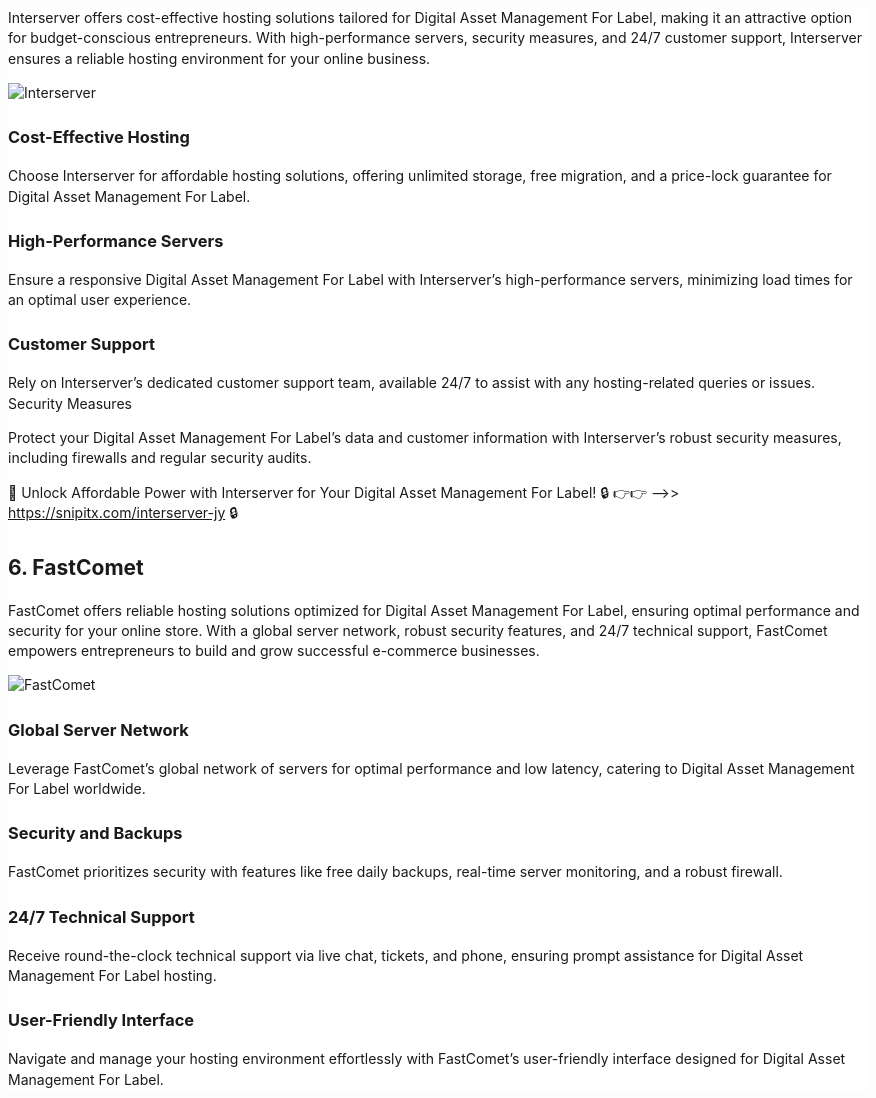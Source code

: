 Interserver offers cost-effective hosting solutions tailored for Digital Asset Management For Label, making it an attractive option for budget-conscious entrepreneurs. With high-performance servers, security measures, and 24/7 customer support, Interserver ensures a reliable hosting environment for your online business.

![Interserver](https://i.imgur.com/OM5dOEW.jpeg "Interserver Hosting")

### Cost-Effective Hosting
Choose Interserver for affordable hosting solutions, offering unlimited storage, free migration, and a price-lock guarantee for Digital Asset Management For Label.

### High-Performance Servers
Ensure a responsive Digital Asset Management For Label with Interserver’s high-performance servers, minimizing load times for an optimal user experience.

### Customer Support
Rely on Interserver’s dedicated customer support team, available 24/7 to assist with any hosting-related queries or issues.
Security Measures

Protect your Digital Asset Management For Label’s data and customer information with Interserver’s robust security measures, including firewalls and regular security audits.

💸 Unlock Affordable Power with Interserver for Your Digital Asset Management For Label! 🔒
👉👉 -->> https://snipitx.com/interserver-jy 🔒

## 6. FastComet

FastComet offers reliable hosting solutions optimized for Digital Asset Management For Label, ensuring optimal performance and security for your online store. With a global server network, robust security features, and 24/7 technical support, FastComet empowers entrepreneurs to build and grow successful e-commerce businesses.

![FastComet](https://i.imgur.com/7qgXuWp.png "FastComet Hosting")

### Global Server Network
Leverage FastComet’s global network of servers for optimal performance and low latency, catering to Digital Asset Management For Label worldwide.

### Security and Backups
FastComet prioritizes security with features like free daily backups, real-time server monitoring, and a robust firewall.

### 24/7 Technical Support
Receive round-the-clock technical support via live chat, tickets, and phone, ensuring prompt assistance for Digital Asset Management For Label hosting.

### User-Friendly Interface
Navigate and manage your hosting environment effortlessly with FastComet’s user-friendly interface designed for Digital Asset Management For Label.
